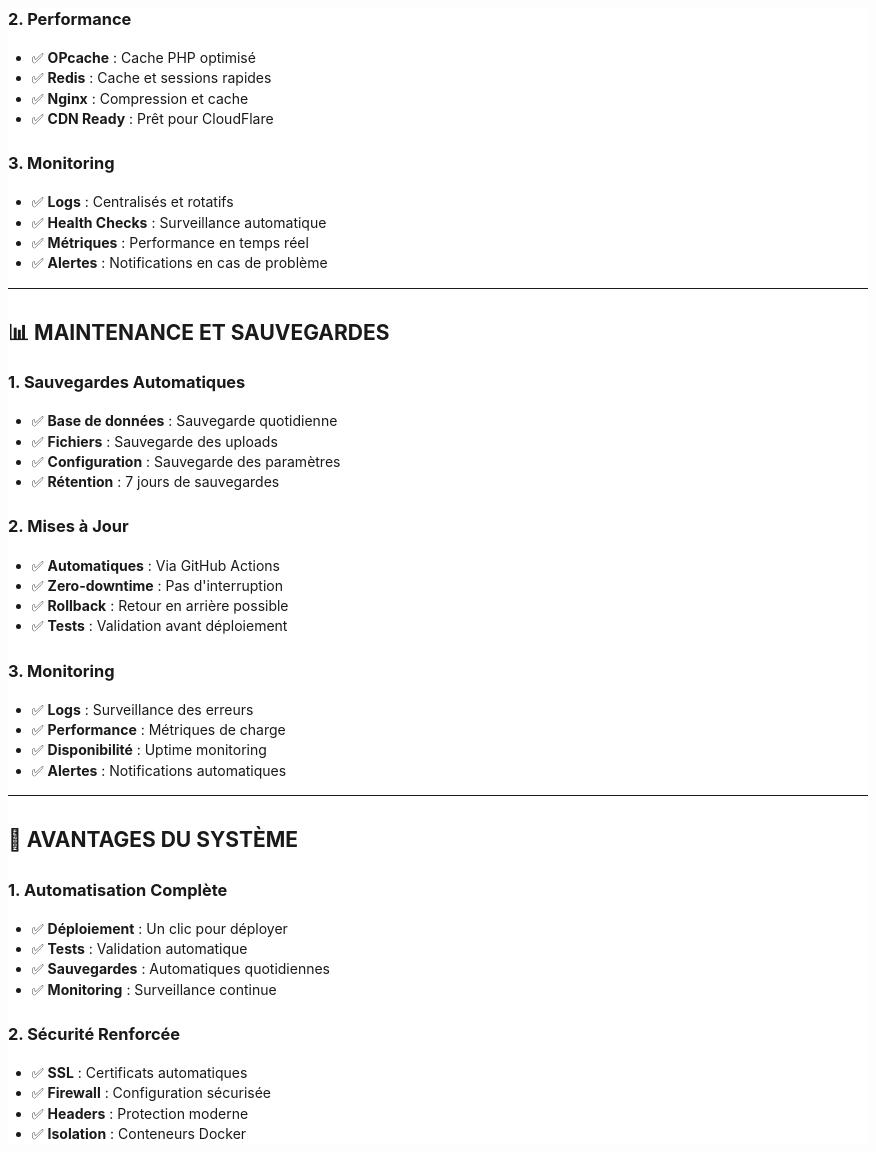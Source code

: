 ### **2. Performance**
- ✅ **OPcache** : Cache PHP optimisé
- ✅ **Redis** : Cache et sessions rapides
- ✅ **Nginx** : Compression et cache
- ✅ **CDN Ready** : Prêt pour CloudFlare

### **3. Monitoring**
- ✅ **Logs** : Centralisés et rotatifs
- ✅ **Health Checks** : Surveillance automatique
- ✅ **Métriques** : Performance en temps réel
- ✅ **Alertes** : Notifications en cas de problème

---

## 📊 **MAINTENANCE ET SAUVEGARDES**

### **1. Sauvegardes Automatiques**
- ✅ **Base de données** : Sauvegarde quotidienne
- ✅ **Fichiers** : Sauvegarde des uploads
- ✅ **Configuration** : Sauvegarde des paramètres
- ✅ **Rétention** : 7 jours de sauvegardes

### **2. Mises à Jour**
- ✅ **Automatiques** : Via GitHub Actions
- ✅ **Zero-downtime** : Pas d'interruption
- ✅ **Rollback** : Retour en arrière possible
- ✅ **Tests** : Validation avant déploiement

### **3. Monitoring**
- ✅ **Logs** : Surveillance des erreurs
- ✅ **Performance** : Métriques de charge
- ✅ **Disponibilité** : Uptime monitoring
- ✅ **Alertes** : Notifications automatiques

---

## 🎯 **AVANTAGES DU SYSTÈME**

### **1. Automatisation Complète**
- ✅ **Déploiement** : Un clic pour déployer
- ✅ **Tests** : Validation automatique
- ✅ **Sauvegardes** : Automatiques quotidiennes
- ✅ **Monitoring** : Surveillance continue

### **2. Sécurité Renforcée**
- ✅ **SSL** : Certificats automatiques
- ✅ **Firewall** : Configuration sécurisée
- ✅ **Headers** : Protection moderne
- ✅ **Isolation** : Conteneurs Docker
